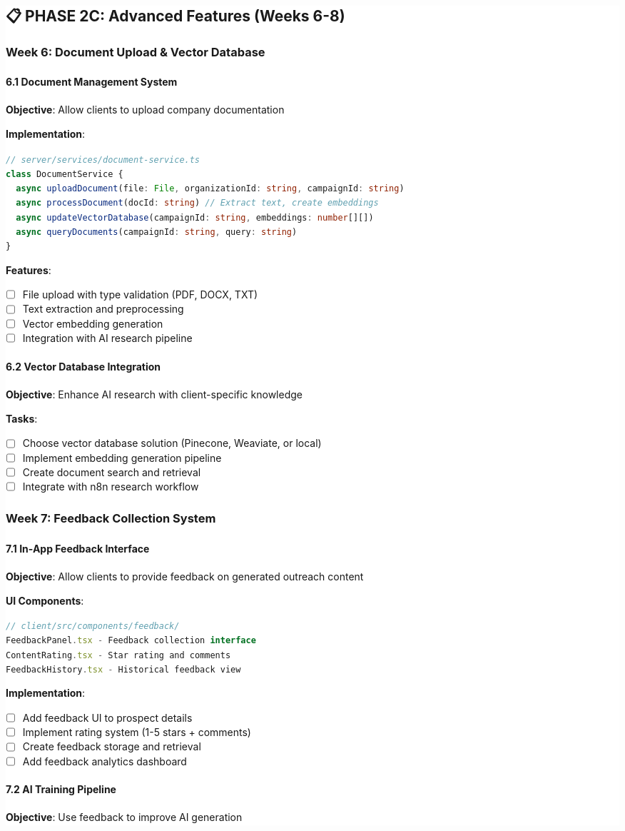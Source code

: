 
## 📋 PHASE 2C: Advanced Features (Weeks 6-8)

### Week 6: Document Upload & Vector Database

#### 6.1 Document Management System
**Objective**: Allow clients to upload company documentation

**Implementation**:
```typescript
// server/services/document-service.ts
class DocumentService {
  async uploadDocument(file: File, organizationId: string, campaignId: string)
  async processDocument(docId: string) // Extract text, create embeddings
  async updateVectorDatabase(campaignId: string, embeddings: number[][])
  async queryDocuments(campaignId: string, query: string)
}
```

**Features**:
- [ ] File upload with type validation (PDF, DOCX, TXT)
- [ ] Text extraction and preprocessing
- [ ] Vector embedding generation
- [ ] Integration with AI research pipeline

#### 6.2 Vector Database Integration
**Objective**: Enhance AI research with client-specific knowledge

**Tasks**:
- [ ] Choose vector database solution (Pinecone, Weaviate, or local)
- [ ] Implement embedding generation pipeline
- [ ] Create document search and retrieval
- [ ] Integrate with n8n research workflow

### Week 7: Feedback Collection System

#### 7.1 In-App Feedback Interface
**Objective**: Allow clients to provide feedback on generated outreach content

**UI Components**:
```typescript
// client/src/components/feedback/
FeedbackPanel.tsx - Feedback collection interface
ContentRating.tsx - Star rating and comments
FeedbackHistory.tsx - Historical feedback view
```

**Implementation**:
- [ ] Add feedback UI to prospect details
- [ ] Implement rating system (1-5 stars + comments)
- [ ] Create feedback storage and retrieval
- [ ] Add feedback analytics dashboard

#### 7.2 AI Training Pipeline
**Objective**: Use feedback to improve AI generation
